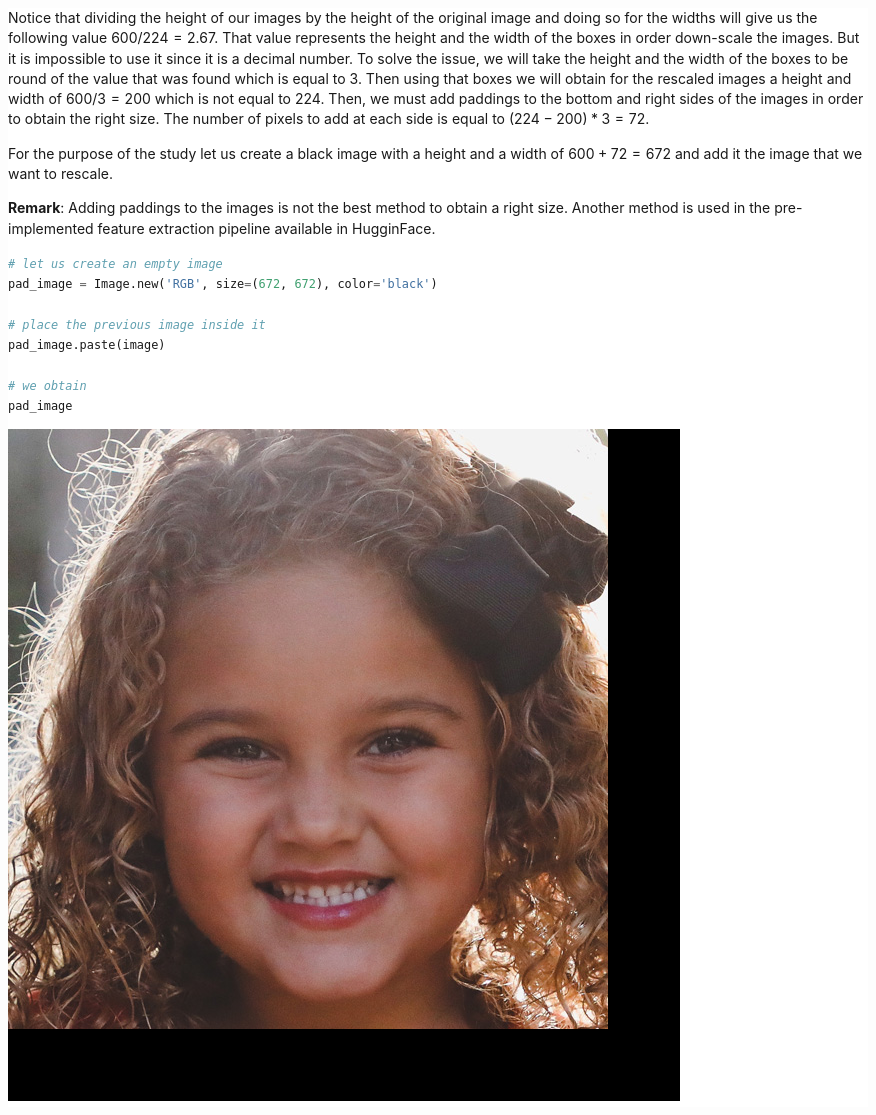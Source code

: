 Notice that dividing the height of our images by the height of the original image and doing so for the widths will give us the following value $600 / 224 = 2.67$. That value represents the height and the width of the boxes in order down-scale the images. But it is impossible to use it since it is a decimal number. To solve the issue, we will take the height and the width of the boxes to be round of the value that was found which is equal to $3$. Then using that boxes we will obtain for the rescaled images a height and width of $600 / 3 = 200$ which is not equal to $224$. Then, we must add paddings to the bottom and right sides of the images in order to obtain the right size. The number of pixels to add at each side is equal to $(224 - 200) * 3 = 72$. 

For the purpose of the study let us create a black image with a height and a width of $600 + 72 = 672$ and add it the image that we want to rescale. 

**Remark**: Adding paddings to the images is not the best method to obtain a right size. Another method is used in the pre-implemented feature extraction pipeline available in HugginFace. 


```python
# let us create an empty image
pad_image = Image.new('RGB', size=(672, 672), color='black')

# place the previous image inside it
pad_image.paste(image)

# we obtain 
pad_image
```




    
![png](preprocessing_and_loading_files/preprocessing_and_loading_28_0.png)
    